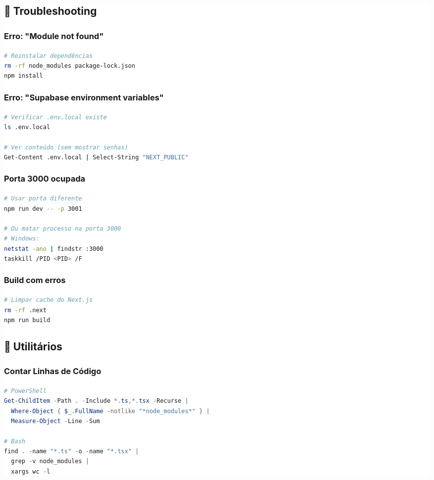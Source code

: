 ## 🐛 Troubleshooting

### Erro: "Module not found"
```bash
# Reinstalar dependências
rm -rf node_modules package-lock.json
npm install
```

### Erro: "Supabase environment variables"
```bash
# Verificar .env.local existe
ls .env.local

# Ver conteúdo (sem mostrar senhas)
Get-Content .env.local | Select-String "NEXT_PUBLIC"
```

### Porta 3000 ocupada
```bash
# Usar porta diferente
npm run dev -- -p 3001

# Ou matar processo na porta 3000
# Windows:
netstat -ano | findstr :3000
taskkill /PID <PID> /F
```

### Build com erros
```bash
# Limpar cache do Next.js
rm -rf .next
npm run build
```

## 🔧 Utilitários

### Contar Linhas de Código
```powershell
# PowerShell
Get-ChildItem -Path . -Include *.ts,*.tsx -Recurse | 
  Where-Object { $_.FullName -notlike "*node_modules*" } | 
  Measure-Object -Line -Sum

# Bash
find . -name "*.ts" -o -name "*.tsx" | 
  grep -v node_modules | 
  xargs wc -l
```
